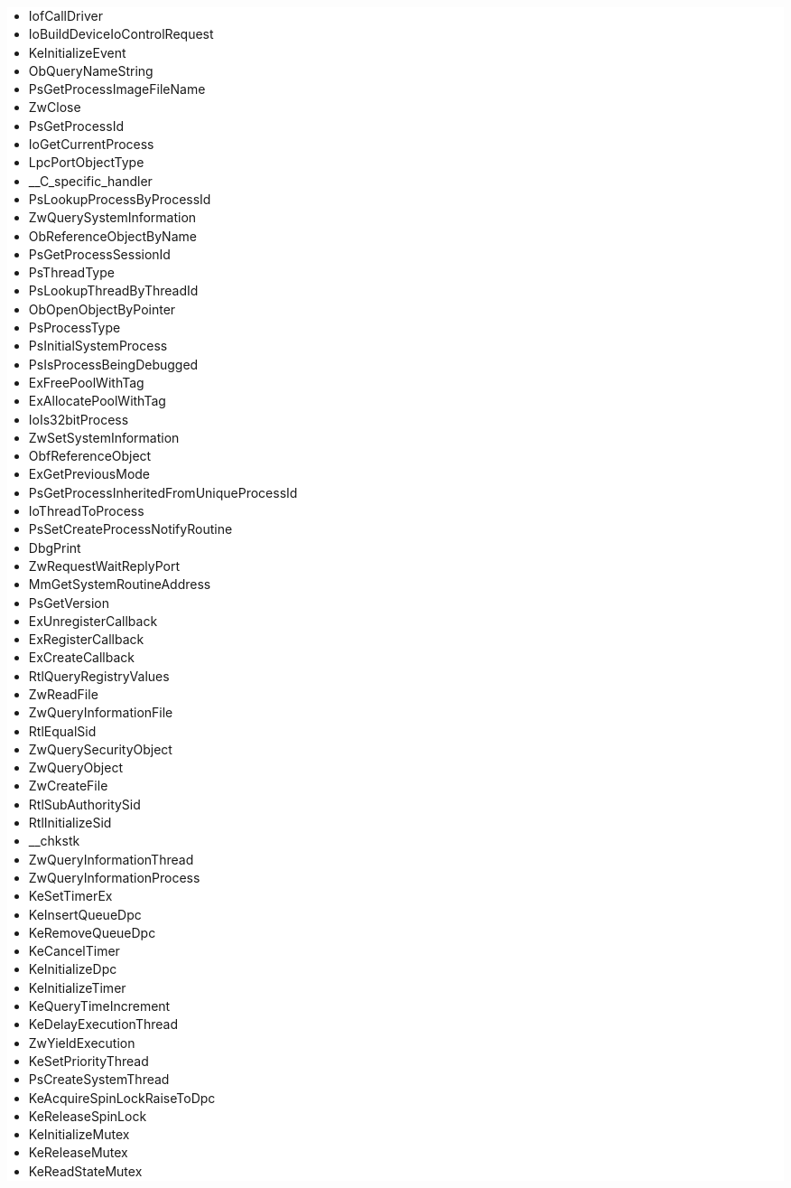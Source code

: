 * IofCallDriver
* IoBuildDeviceIoControlRequest
* KeInitializeEvent
* ObQueryNameString
* PsGetProcessImageFileName
* ZwClose
* PsGetProcessId
* IoGetCurrentProcess
* LpcPortObjectType
* __C_specific_handler
* PsLookupProcessByProcessId
* ZwQuerySystemInformation
* ObReferenceObjectByName
* PsGetProcessSessionId
* PsThreadType
* PsLookupThreadByThreadId
* ObOpenObjectByPointer
* PsProcessType
* PsInitialSystemProcess
* PsIsProcessBeingDebugged
* ExFreePoolWithTag
* ExAllocatePoolWithTag
* IoIs32bitProcess
* ZwSetSystemInformation
* ObfReferenceObject
* ExGetPreviousMode
* PsGetProcessInheritedFromUniqueProcessId
* IoThreadToProcess
* PsSetCreateProcessNotifyRoutine
* DbgPrint
* ZwRequestWaitReplyPort
* MmGetSystemRoutineAddress
* PsGetVersion
* ExUnregisterCallback
* ExRegisterCallback
* ExCreateCallback
* RtlQueryRegistryValues
* ZwReadFile
* ZwQueryInformationFile
* RtlEqualSid
* ZwQuerySecurityObject
* ZwQueryObject
* ZwCreateFile
* RtlSubAuthoritySid
* RtlInitializeSid
* __chkstk
* ZwQueryInformationThread
* ZwQueryInformationProcess
* KeSetTimerEx
* KeInsertQueueDpc
* KeRemoveQueueDpc
* KeCancelTimer
* KeInitializeDpc
* KeInitializeTimer
* KeQueryTimeIncrement
* KeDelayExecutionThread
* ZwYieldExecution
* KeSetPriorityThread
* PsCreateSystemThread
* KeAcquireSpinLockRaiseToDpc
* KeReleaseSpinLock
* KeInitializeMutex
* KeReleaseMutex
* KeReadStateMutex